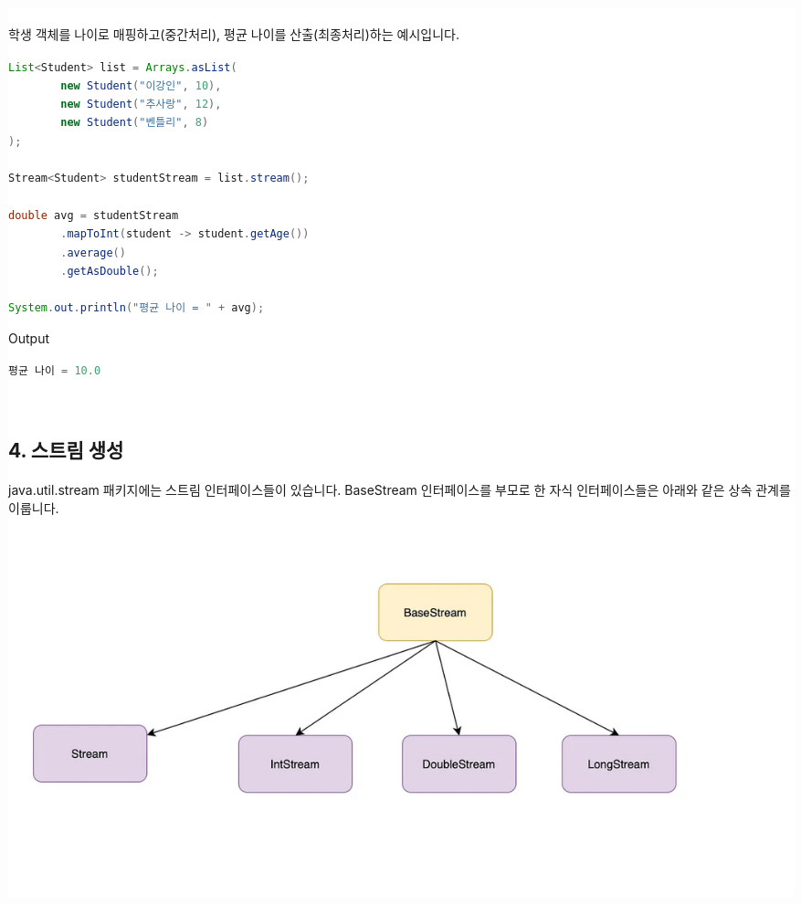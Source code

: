<br>
학생 객체를 나이로 매핑하고(중간처리), 평균 나이를 산출(최종처리)하는 예시입니다.

```java
List<Student> list = Arrays.asList(
		new Student("이강인", 10),
		new Student("추사랑", 12),
		new Student("벤틀리", 8)
);

Stream<Student> studentStream = list.stream();

double avg = studentStream
		.mapToInt(student -> student.getAge())
		.average()
		.getAsDouble();

System.out.println("평균 나이 = " + avg);
```

Output

```java
평균 나이 = 10.0
```

<br>

## 4. 스트림 생성

java.util.stream 패키지에는 스트림 인터페이스들이 있습니다. BaseStream 인터페이스를 부모로 한 자식 인터페이스들은 아래와 같은 상속 관계를 이룹니다.
<br>

![](./base_stream.webp)
